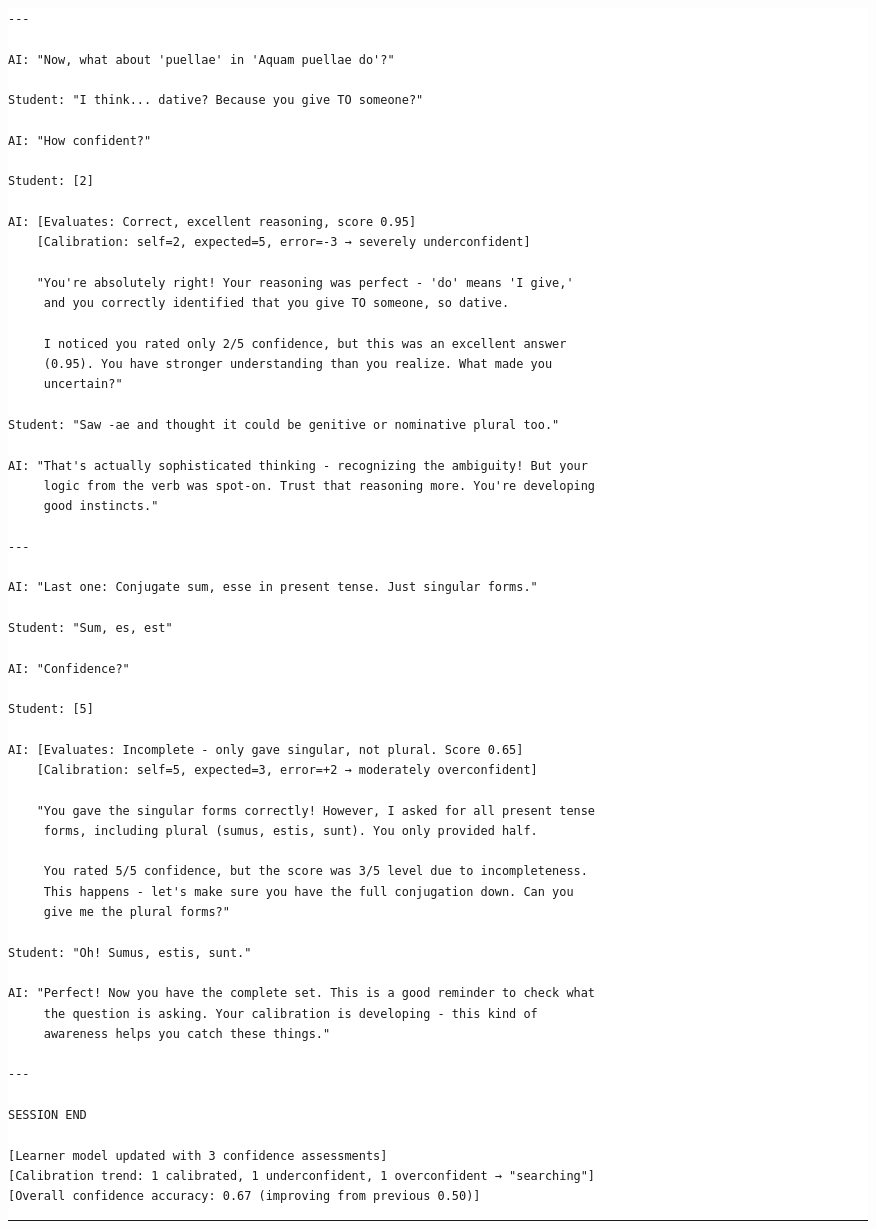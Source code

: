 ```
---

AI: "Now, what about 'puellae' in 'Aquam puellae do'?"

Student: "I think... dative? Because you give TO someone?"

AI: "How confident?"

Student: [2]

AI: [Evaluates: Correct, excellent reasoning, score 0.95]
    [Calibration: self=2, expected=5, error=-3 → severely underconfident]

    "You're absolutely right! Your reasoning was perfect - 'do' means 'I give,'
     and you correctly identified that you give TO someone, so dative.

     I noticed you rated only 2/5 confidence, but this was an excellent answer
     (0.95). You have stronger understanding than you realize. What made you
     uncertain?"

Student: "Saw -ae and thought it could be genitive or nominative plural too."

AI: "That's actually sophisticated thinking - recognizing the ambiguity! But your
     logic from the verb was spot-on. Trust that reasoning more. You're developing
     good instincts."

---

AI: "Last one: Conjugate sum, esse in present tense. Just singular forms."

Student: "Sum, es, est"

AI: "Confidence?"

Student: [5]

AI: [Evaluates: Incomplete - only gave singular, not plural. Score 0.65]
    [Calibration: self=5, expected=3, error=+2 → moderately overconfident]

    "You gave the singular forms correctly! However, I asked for all present tense
     forms, including plural (sumus, estis, sunt). You only provided half.

     You rated 5/5 confidence, but the score was 3/5 level due to incompleteness.
     This happens - let's make sure you have the full conjugation down. Can you
     give me the plural forms?"

Student: "Oh! Sumus, estis, sunt."

AI: "Perfect! Now you have the complete set. This is a good reminder to check what
     the question is asking. Your calibration is developing - this kind of
     awareness helps you catch these things."

---

SESSION END

[Learner model updated with 3 confidence assessments]
[Calibration trend: 1 calibrated, 1 underconfident, 1 overconfident → "searching"]
[Overall confidence accuracy: 0.67 (improving from previous 0.50)]
```

---